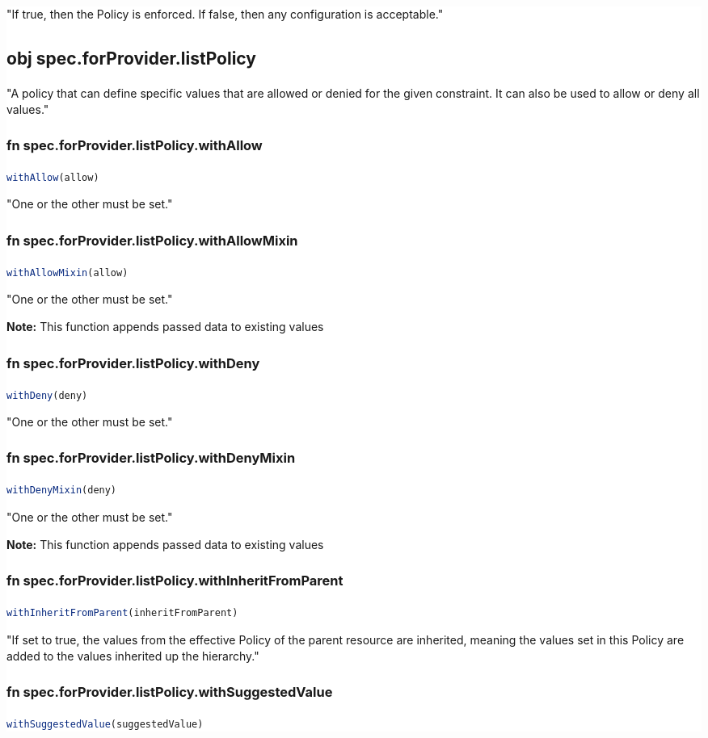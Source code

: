 "If true, then the Policy is enforced. If false, then any configuration is acceptable."

## obj spec.forProvider.listPolicy

"A policy that can define specific values that are allowed or denied for the given constraint. It can also be used to allow or deny all values."

### fn spec.forProvider.listPolicy.withAllow

```ts
withAllow(allow)
```

"One or the other must be set."

### fn spec.forProvider.listPolicy.withAllowMixin

```ts
withAllowMixin(allow)
```

"One or the other must be set."

**Note:** This function appends passed data to existing values

### fn spec.forProvider.listPolicy.withDeny

```ts
withDeny(deny)
```

"One or the other must be set."

### fn spec.forProvider.listPolicy.withDenyMixin

```ts
withDenyMixin(deny)
```

"One or the other must be set."

**Note:** This function appends passed data to existing values

### fn spec.forProvider.listPolicy.withInheritFromParent

```ts
withInheritFromParent(inheritFromParent)
```

"If set to true, the values from the effective Policy of the parent resource are inherited, meaning the values set in this Policy are added to the values inherited up the hierarchy."

### fn spec.forProvider.listPolicy.withSuggestedValue

```ts
withSuggestedValue(suggestedValue)
```
